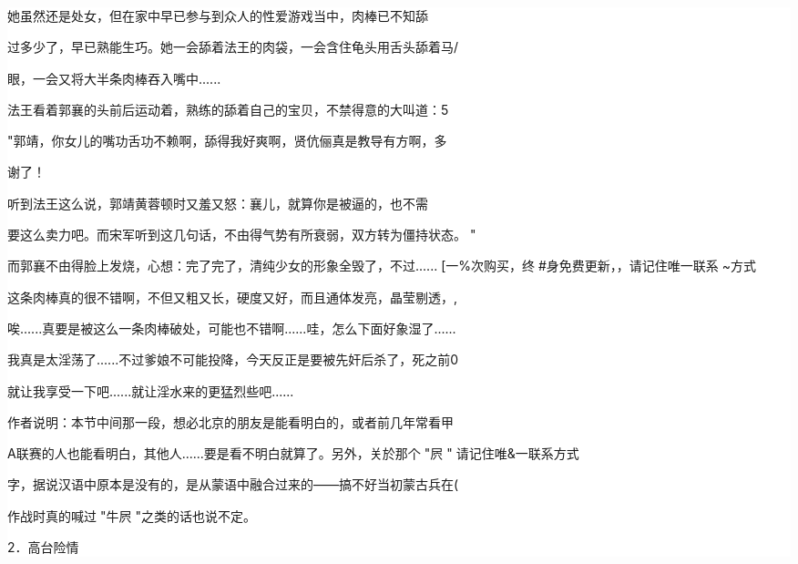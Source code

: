 

她虽然还是处女，但在家中早已参与到众人的性爱游戏当中，肉棒已不知舔



过多少了，早已熟能生巧。她一会舔着法王的肉袋，一会含住龟头用舌头舔着马/



眼，一会又将大半条肉棒吞入嘴中......





法王看着郭襄的头前后运动着，熟练的舔着自己的宝贝，不禁得意的大叫道：5



 "郭靖，你女儿的嘴功舌功不赖啊，舔得我好爽啊，贤伉俪真是教导有方啊，多



谢了！



听到法王这么说，郭靖黄蓉顿时又羞又怒：襄儿，就算你是被逼的，也不需



要这么卖力吧。而宋军听到这几句话，不由得气势有所衰弱，双方转为僵持状态。 "



而郭襄不由得脸上发烧，心想：完了完了，清纯少女的形象全毁了，不过...... [一%次购买，终 #身免费更新，，请记住唯一联系 ~方式



这条肉棒真的很不错啊，不但又粗又长，硬度又好，而且通体发亮，晶莹剔透，,



唉......真要是被这么一条肉棒破处，可能也不错啊......哇，怎么下面好象湿了......



我真是太淫荡了......不过爹娘不可能投降，今天反正是要被先奸后杀了，死之前0



就让我享受一下吧......就让淫水来的更猛烈些吧......



作者说明：本节中间那一段，想必北京的朋友是能看明白的，或者前几年常看甲



A联赛的人也能看明白，其他人......要是看不明白就算了。另外，关於那个 "屄 " 请记住唯&一联系方式



字，据说汉语中原本是没有的，是从蒙语中融合过来的――搞不好当初蒙古兵在(



作战时真的喊过 "牛屄 "之类的话也说不定。





2．高台险情


